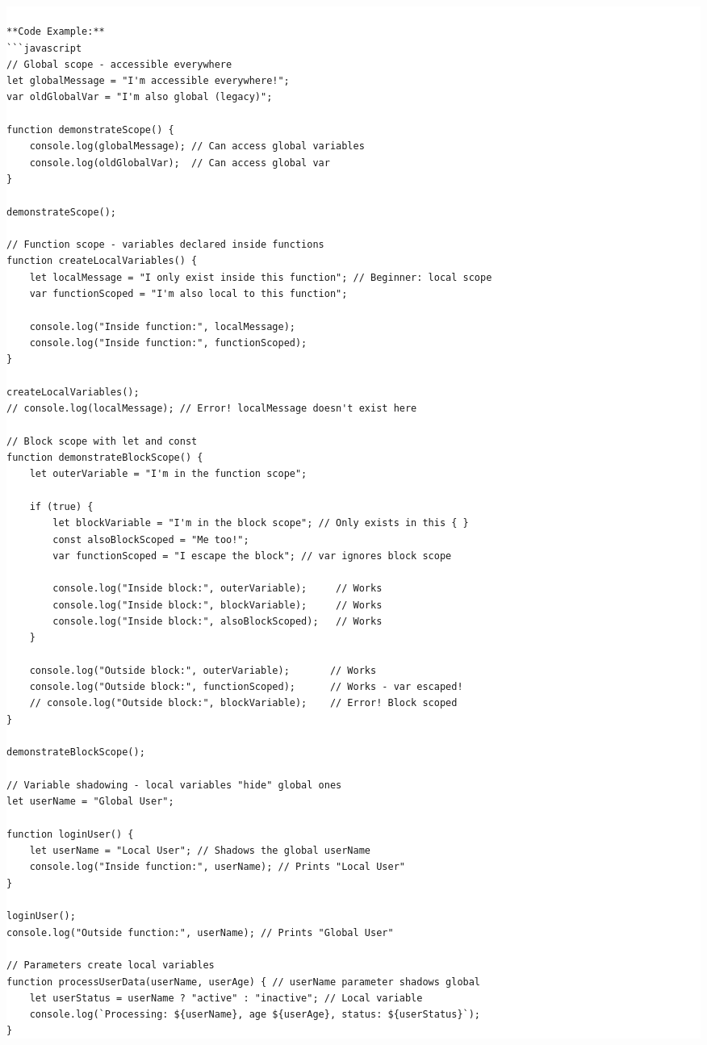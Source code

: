 ```

**Code Example:**
```javascript
// Global scope - accessible everywhere
let globalMessage = "I'm accessible everywhere!";
var oldGlobalVar = "I'm also global (legacy)";

function demonstrateScope() {
    console.log(globalMessage); // Can access global variables
    console.log(oldGlobalVar);  // Can access global var
}

demonstrateScope();

// Function scope - variables declared inside functions
function createLocalVariables() {
    let localMessage = "I only exist inside this function"; // Beginner: local scope
    var functionScoped = "I'm also local to this function";
    
    console.log("Inside function:", localMessage);
    console.log("Inside function:", functionScoped);
}

createLocalVariables();
// console.log(localMessage); // Error! localMessage doesn't exist here

// Block scope with let and const
function demonstrateBlockScope() {
    let outerVariable = "I'm in the function scope";
    
    if (true) {
        let blockVariable = "I'm in the block scope"; // Only exists in this { }
        const alsoBlockScoped = "Me too!";
        var functionScoped = "I escape the block"; // var ignores block scope
        
        console.log("Inside block:", outerVariable);     // Works
        console.log("Inside block:", blockVariable);     // Works
        console.log("Inside block:", alsoBlockScoped);   // Works
    }
    
    console.log("Outside block:", outerVariable);       // Works
    console.log("Outside block:", functionScoped);      // Works - var escaped!
    // console.log("Outside block:", blockVariable);    // Error! Block scoped
}

demonstrateBlockScope();

// Variable shadowing - local variables "hide" global ones
let userName = "Global User";

function loginUser() {
    let userName = "Local User"; // Shadows the global userName
    console.log("Inside function:", userName); // Prints "Local User"
}

loginUser();
console.log("Outside function:", userName); // Prints "Global User"

// Parameters create local variables
function processUserData(userName, userAge) { // userName parameter shadows global
    let userStatus = userName ? "active" : "inactive"; // Local variable
    console.log(`Processing: ${userName}, age ${userAge}, status: ${userStatus}`);
}
```